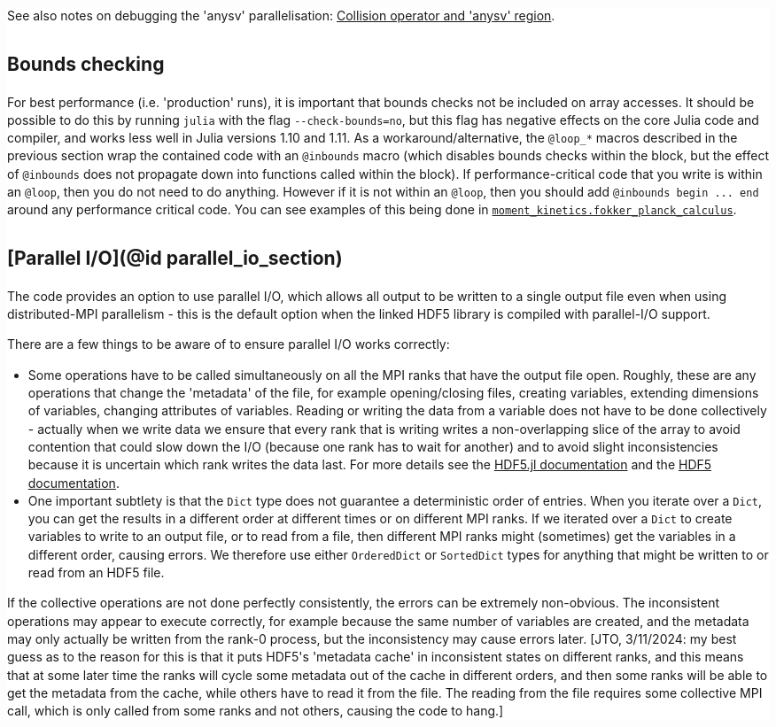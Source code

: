 See also notes on debugging the 'anysv' parallelisation: [Collision operator
and 'anysv' region](@ref).

## Bounds checking

For best performance (i.e. 'production' runs), it is important that bounds
checks not be included on array accesses. It should be possible to do this by
running `julia` with the flag `--check-bounds=no`, but this flag has negative
effects on the core Julia code and compiler, and works less well in Julia
versions 1.10 and 1.11. As a workaround/alternative, the `@loop_*` macros
described in the previous section wrap the contained code with an `@inbounds`
macro (which disables bounds checks within the block, but the effect of
`@inbounds` does not propagate down into functions called within the block). If
performance-critical code that you write is within an `@loop`, then you do not
need to do anything. However if it is not within an `@loop`, then you should
add `@inbounds begin ... end` around any performance critical code. You can see
examples of this being done in
[`moment_kinetics.fokker_planck_calculus`](@ref).

## [Parallel I/O](@id parallel_io_section)

The code provides an option to use parallel I/O, which allows all output to be
written to a single output file even when using distributed-MPI parallelism -
this is the default option when the linked HDF5 library is compiled with
parallel-I/O support.

There are a few things to be aware of to ensure parallel I/O works correctly:
* Some operations have to be called simultaneously on all the MPI ranks that
  have the output file open. Roughly, these are any operations that change the
  'metadata' of the file, for example opening/closing files, creating
  variables, extending dimensions of variables, changing attributes of
  variables. Reading or writing the data from a variable does not have to be
  done collectively - actually when we write data we ensure that every rank
  that is writing writes a non-overlapping slice of the array to avoid
  contention that could slow down the I/O (because one rank has to wait for
  another) and to avoid slight inconsistencies because it is uncertain which
  rank writes the data last. For more details see the [HDF5.jl
  documentation](https://juliaio.github.io/HDF5.jl/stable/mpi/#Reading-and-writing-data-in-parallel)
  and the [HDF5
  documentation](https://support.hdfgroup.org/archive/support/HDF5/doc/RM/CollectiveCalls.html).
* One important subtlety is that the `Dict` type does not guarantee a
  deterministic order of entries. When you iterate over a `Dict`, you can get
  the results in a different order at different times or on different MPI
  ranks. If we iterated over a `Dict` to create variables to write to an output
  file, or to read from a file, then different MPI ranks might (sometimes) get
  the variables in a different order, causing errors. We therefore use either
  `OrderedDict` or `SortedDict` types for anything that might be written to or
  read from an HDF5 file.

If the collective operations are not done perfectly consistently, the errors
can be extremely non-obvious. The inconsistent operations may appear to execute
correctly, for example because the same number of variables are created, and
the metadata may only actually be written from the rank-0 process, but the
inconsistency may cause errors later. [JTO, 3/11/2024: my best guess as to the
reason for this is that it puts HDF5's 'metadata cache' in inconsistent states
on different ranks, and this means that at some later time the ranks will cycle
some metadata out of the cache in different orders, and then some ranks will be
able to get the metadata from the cache, while others have to read it from the
file. The reading from the file requires some collective MPI call, which is
only called from some ranks and not others, causing the code to hang.]
